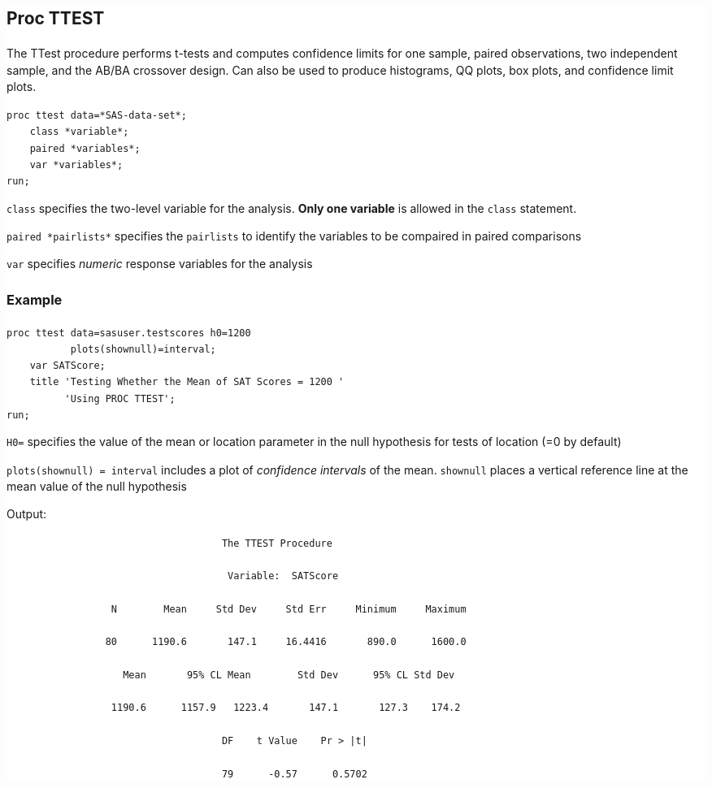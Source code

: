 

## Proc TTEST

The TTest procedure performs t-tests and computes confidence limits for one sample, paired observations, two independent sample, and the AB/BA crossover design. Can also be used to produce histograms, QQ plots, box plots, and confidence limit plots.

```
proc ttest data=*SAS-data-set*;
	class *variable*;
	paired *variables*;
	var *variables*;
run;
```

`class` specifies the two-level variable for the analysis. **Only one variable** is allowed in the `class` statement.

`paired *pairlists*` specifies the `pairlists` to identify the variables to be compaired in paired comparisons

`var` specifies *numeric* response variables for the analysis



### Example

```
proc ttest data=sasuser.testscores h0=1200
           plots(shownull)=interval;
    var SATScore;
    title 'Testing Whether the Mean of SAT Scores = 1200 '
          'Using PROC TTEST';
run;
```

`H0=` specifies the value of the mean or location parameter in the null hypothesis for tests of location (=0 by default)

`plots(shownull) = interval` includes a plot of *confidence intervals* of the mean. `shownull` places a vertical reference line at the mean value of the null hypothesis

Output:

```
                                     The TTEST Procedure

                                      Variable:  SATScore

                  N        Mean     Std Dev     Std Err     Minimum     Maximum

                 80      1190.6       147.1     16.4416       890.0      1600.0

                    Mean       95% CL Mean        Std Dev      95% CL Std Dev

                  1190.6      1157.9   1223.4       147.1       127.3    174.2

                                     DF    t Value    Pr > |t|

                                     79      -0.57      0.5702
```
